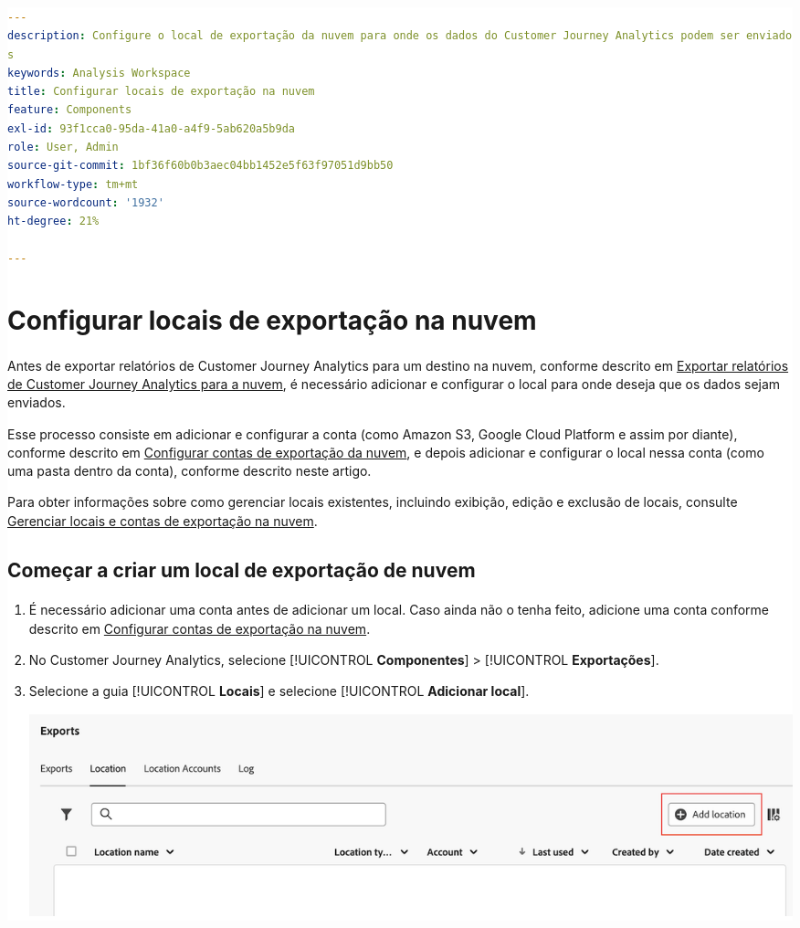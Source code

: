 ```yaml
---
description: Configure o local de exportação da nuvem para onde os dados do Customer Journey Analytics podem ser enviados
keywords: Analysis Workspace
title: Configurar locais de exportação na nuvem
feature: Components
exl-id: 93f1cca0-95da-41a0-a4f9-5ab620a5b9da
role: User, Admin
source-git-commit: 1bf36f60b0b3aec04bb1452e5f63f97051d9bb50
workflow-type: tm+mt
source-wordcount: '1932'
ht-degree: 21%

---
```


# Configurar locais de exportação na nuvem

Antes de exportar relatórios de Customer Journey Analytics para um destino na nuvem, conforme descrito em [Exportar relatórios de Customer Journey Analytics para a nuvem](/help/analysis-workspace/export/export-cloud.md), é necessário adicionar e configurar o local para onde deseja que os dados sejam enviados.

Esse processo consiste em adicionar e configurar a conta (como Amazon S3, Google Cloud Platform e assim por diante), conforme descrito em [Configurar contas de exportação da nuvem](/help/components/exports/cloud-export-accounts.md), e depois adicionar e configurar o local nessa conta (como uma pasta dentro da conta), conforme descrito neste artigo.

Para obter informações sobre como gerenciar locais existentes, incluindo exibição, edição e exclusão de locais, consulte [Gerenciar locais e contas de exportação na nuvem](/help/components/exports/manage-export-locations.md).

## Começar a criar um local de exportação de nuvem

1. É necessário adicionar uma conta antes de adicionar um local. Caso ainda não o tenha feito, adicione uma conta conforme descrito em [Configurar contas de exportação na nuvem](/help/components/exports/cloud-export-accounts.md).

1. No Customer Journey Analytics, selecione [!UICONTROL **Componentes**] > [!UICONTROL **Exportações**].

1. Selecione a guia [!UICONTROL **Locais**] e selecione [!UICONTROL **Adicionar local**].

   ![Exporta a janela com a guia Localização selecionada, destacando o botão Adicionar localização](assets/location-add.png)
